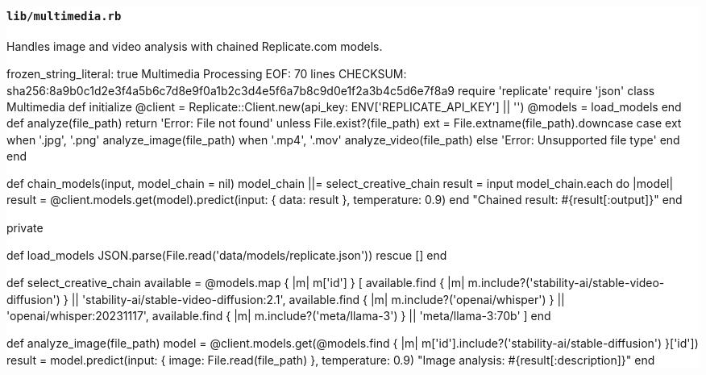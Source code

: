### `lib/multimedia.rb`

Handles image and video analysis with chained Replicate.com models.

frozen_string_literal: true
Multimedia Processing
EOF: 70 lines
CHECKSUM: sha256:8a9b0c1d2e3f4a5b6c7d8e9f0a1b2c3d4e5f6a7b8c9d0e1f2a3b4c5d6e7f8a9
   require 'replicate'   require 'json'
   class Multimedia     def initialize       @client = Replicate::Client.new(api_key: ENV['REPLICATE_API_KEY'] || '')       @models = load_models     end
 def analyze(file_path)
   return 'Error: File not found' unless File.exist?(file_path)
   ext = File.extname(file_path).downcase
   case ext
   when '.jpg', '.png'
     analyze_image(file_path)
   when '.mp4', '.mov'
     analyze_video(file_path)
   else
     'Error: Unsupported file type'
   end
 end

 def chain_models(input, model_chain = nil)
   model_chain ||= select_creative_chain
   result = input
   model_chain.each do |model|
     result = @client.models.get(model).predict(input: { data: result }, temperature: 0.9)
   end
   "Chained result: #{result[:output]}"
 end

 private

 def load_models
   JSON.parse(File.read('data/models/replicate.json')) rescue []
 end

 def select_creative_chain
   available = @models.map { |m| m['id'] }
   [
     available.find { |m| m.include?('stability-ai/stable-video-diffusion') } || 'stability-ai/stable-video-diffusion:2.1',
     available.find { |m| m.include?('openai/whisper') } || 'openai/whisper:20231117',
     available.find { |m| m.include?('meta/llama-3') } || 'meta/llama-3:70b'
   ]
 end

 def analyze_image(file_path)
   model = @client.models.get(@models.find { |m| m['id'].include?('stability-ai/stable-diffusion') }['id'])
   result = model.predict(input: { image: File.read(file_path) }, temperature: 0.9)
   "Image analysis: #{result[:description]}"
 end
